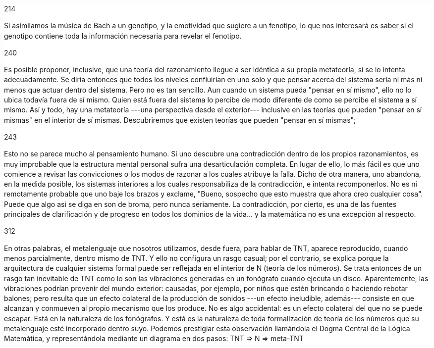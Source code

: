 214

Si asimilamos la música de Bach a un genotipo, y la emotividad que
sugiere a un fenotipo, lo que nos interesará es saber si el genotipo
contiene toda la información necesaria para revelar el fenotipo.

240

Es posible proponer, inclusive, que una teoría del razonamiento llegue a
ser idéntica a su propia metateoría, si se lo intenta adecuadamente. Se
diría entonces que todos los niveles confluirían en uno solo y que
pensar acerca del sistema sería ni más ni menos que actuar dentro del
sistema. Pero no es tan sencillo. Aun cuando un sistema pueda "pensar en
sí mismo", ello no lo ubica todavía fuera de sí mismo. Quien está fuera
del sistema lo percibe de modo diferente de como se percibe el sistema a
sí mismo. Así y todo, hay una metateoría ---una perspectiva desde el
exterior--- inclusive en las teorías que pueden "pensar en sí mismas" en
el interior de sí mismas. Descubriremos que existen teorías que pueden
"pensar en sí mismas";

243

Esto no se parece mucho al pensamiento humano. Si uno descubre una
contradicción dentro de los propios razonamientos, es muy improbable que
la estructura mental personal sufra una desarticulación completa. En
lugar de ello, lo más fácil es que uno comience a revisar las
convicciones o los modos de razonar a los cuales atribuye la falla.
Dicho de otra manera, uno abandona, en la medida posible, los sistemas
interiores a los cuales responsabiliza de la contradicción, e intenta
recomponerlos. No es ni remotamente probable que uno baje los brazos y
exclame, "Bueno, sospecho que esto muestra que ahora creo cualquier
cosa". Puede que algo así se diga en son de broma, pero nunca
seriamente. La contradicción, por cierto, es una de las fuentes
principales de clarificación y de progreso en todos los dominios de la
vida... y la matemática no es una excepción al respecto.

312

En otras palabras, el metalenguaje que nosotros utilizamos, desde fuera,
para hablar de TNT, aparece reproducido, cuando menos parcialmente,
dentro mismo de TNT. Y ello no configura un rasgo casual; por el
contrario, se explica porque la arquitectura de cualquier sistema formal
puede ser reflejada en el interior de N (teoría de los números). Se
trata entonces de un rasgo tan inevitable de TNT como lo son las
vibraciones generadas en un fonógrafo cuando ejecuta un disco.
Aparentemente, las vibraciones podrían provenir del mundo exterior:
causadas, por ejemplo, por niños que estén brincando o haciendo rebotar
balones; pero resulta que un efecto colateral de la producción de
sonidos ---un efecto ineludible, además--- consiste en que alcanzan y
conmueven al propio mecanismo que los produce. No es algo accidental: es
un efecto colateral del que no se puede escapar. Está en la naturaleza
de los fonógrafos. Y está es la naturaleza de toda formalización de
teoría de los números que su metalenguaje esté incorporado dentro suyo.
Podemos prestigiar esta observación llamándola el Dogma Central de la
Lógica Matemática, y representándola mediante un diagrama en dos pasos:
TNT ⇒ N ⇒ meta-TNT
